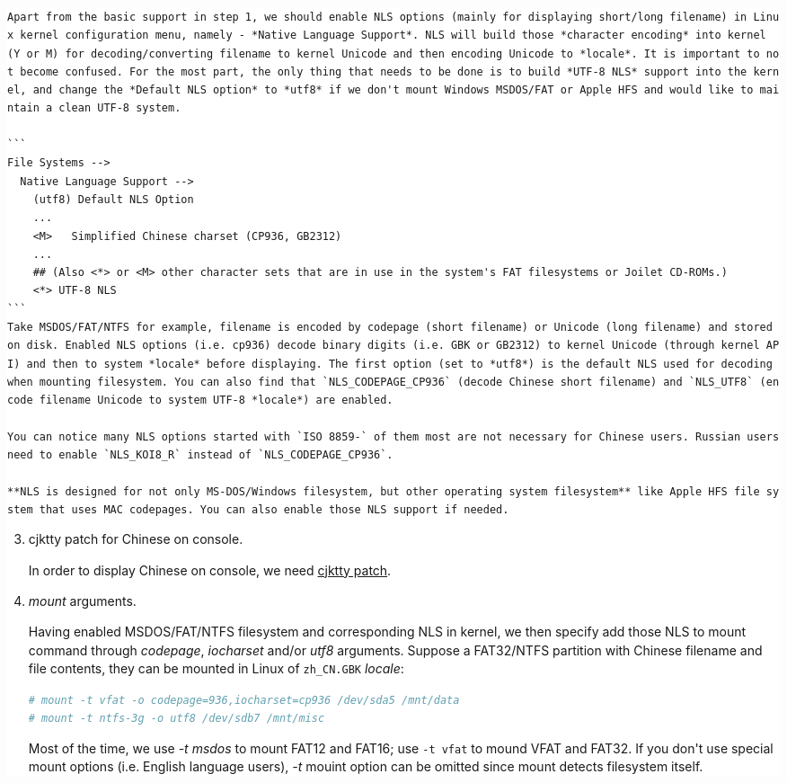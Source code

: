     Apart from the basic support in step 1, we should enable NLS options (mainly for displaying short/long filename) in Linux kernel configuration menu, namely - *Native Language Support*. NLS will build those *character encoding* into kernel (Y or M) for decoding/converting filename to kernel Unicode and then encoding Unicode to *locale*. It is important to not become confused. For the most part, the only thing that needs to be done is to build *UTF-8 NLS* support into the kernel, and change the *Default NLS option* to *utf8* if we don't mount Windows MSDOS/FAT or Apple HFS and would like to maintain a clean UTF-8 system.

    ```
    File Systems -->
      Native Language Support -->
        (utf8) Default NLS Option
        ...
        <M>   Simplified Chinese charset (CP936, GB2312)
        ...
        ## (Also <*> or <M> other character sets that are in use in the system's FAT filesystems or Joilet CD-ROMs.)
        <*> UTF-8 NLS
    ```
    Take MSDOS/FAT/NTFS for example, filename is encoded by codepage (short filename) or Unicode (long filename) and stored on disk. Enabled NLS options (i.e. cp936) decode binary digits (i.e. GBK or GB2312) to kernel Unicode (through kernel API) and then to system *locale* before displaying. The first option (set to *utf8*) is the default NLS used for decoding when mounting filesystem. You can also find that `NLS_CODEPAGE_CP936` (decode Chinese short filename) and `NLS_UTF8` (encode filename Unicode to system UTF-8 *locale*) are enabled.

    You can notice many NLS options started with `ISO 8859-` of them most are not necessary for Chinese users. Russian users need to enable `NLS_KOI8_R` instead of `NLS_CODEPAGE_CP936`.

    **NLS is designed for not only MS-DOS/Windows filesystem, but other operating system filesystem** like Apple HFS file system that uses MAC codepages. You can also enable those NLS support if needed.
    
3. cjktty patch for Chinese on console.

    In order to display Chinese on console, we need [cjktty patch](http://www.fangxiang.tk/2015/09/18/git-diff-patch/).
4. *mount* arguments.

    Having enabled MSDOS/FAT/NTFS filesystem and corresponding NLS in kernel, we then specify add those NLS to mount command through *codepage*, *iocharset* and/or *utf8* arguments. Suppose a FAT32/NTFS partition with Chinese filename and file contents, they can be mounted in Linux of `zh_CN.GBK` *locale*:

    ```bash
    # mount -t vfat -o codepage=936,iocharset=cp936 /dev/sda5 /mnt/data
    # mount -t ntfs-3g -o utf8 /dev/sdb7 /mnt/misc
    ```
 
    Most of the time, we use *-t msdos* to mount FAT12 and FAT16; use `-t vfat` to mound VFAT and FAT32. If you don't use special mount options (i.e. English language users), *-t* mouint option can be omitted since mount detects filesystem itself.

